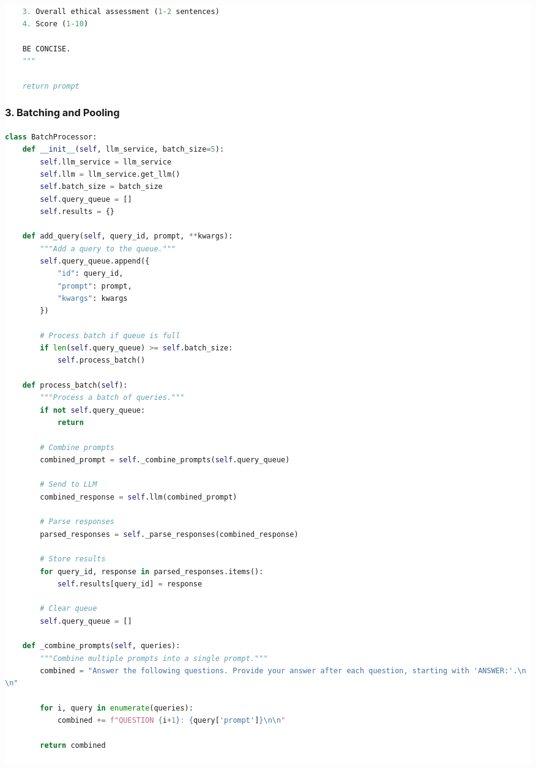 ```python
    3. Overall ethical assessment (1-2 sentences)
    4. Score (1-10)
    
    BE CONCISE.
    """
    
    return prompt
```

### 3. Batching and Pooling

```python
class BatchProcessor:
    def __init__(self, llm_service, batch_size=5):
        self.llm_service = llm_service
        self.llm = llm_service.get_llm()
        self.batch_size = batch_size
        self.query_queue = []
        self.results = {}
    
    def add_query(self, query_id, prompt, **kwargs):
        """Add a query to the queue."""
        self.query_queue.append({
            "id": query_id,
            "prompt": prompt,
            "kwargs": kwargs
        })
        
        # Process batch if queue is full
        if len(self.query_queue) >= self.batch_size:
            self.process_batch()
    
    def process_batch(self):
        """Process a batch of queries."""
        if not self.query_queue:
            return
        
        # Combine prompts
        combined_prompt = self._combine_prompts(self.query_queue)
        
        # Send to LLM
        combined_response = self.llm(combined_prompt)
        
        # Parse responses
        parsed_responses = self._parse_responses(combined_response)
        
        # Store results
        for query_id, response in parsed_responses.items():
            self.results[query_id] = response
        
        # Clear queue
        self.query_queue = []
    
    def _combine_prompts(self, queries):
        """Combine multiple prompts into a single prompt."""
        combined = "Answer the following questions. Provide your answer after each question, starting with 'ANSWER:'.\n\n"
        
        for i, query in enumerate(queries):
            combined += f"QUESTION {i+1}: {query['prompt']}\n\n"
        
        return combined
    
```